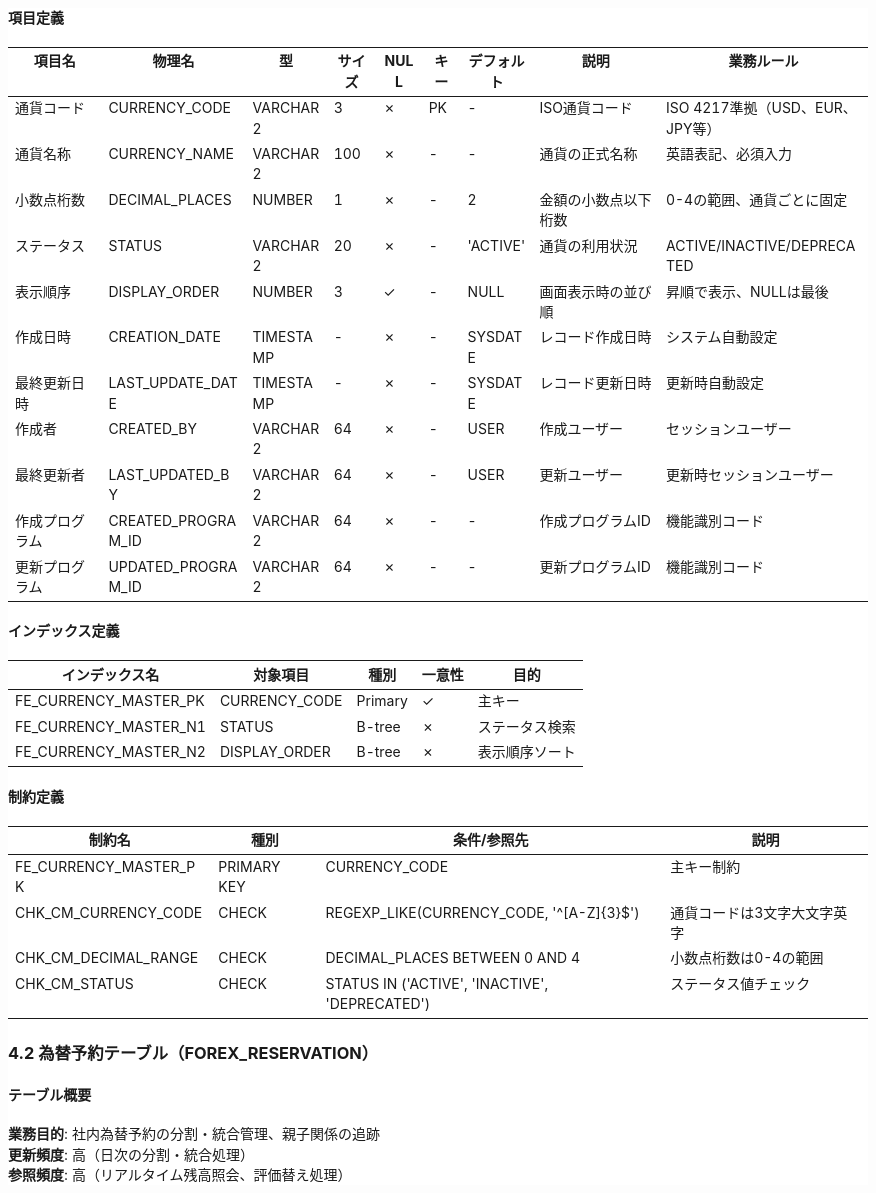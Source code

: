 #### 項目定義

| 項目名 | 物理名 | 型 | サイズ | NULL | キー | デフォルト | 説明 | 業務ルール |
|--------|--------|----|----|----|----|----------|------|------------|
| 通貨コード | CURRENCY_CODE | VARCHAR2 | 3 | ✗ | PK | - | ISO通貨コード | ISO 4217準拠（USD、EUR、JPY等） |
| 通貨名称 | CURRENCY_NAME | VARCHAR2 | 100 | ✗ | - | - | 通貨の正式名称 | 英語表記、必須入力 |
| 小数点桁数 | DECIMAL_PLACES | NUMBER | 1 | ✗ | - | 2 | 金額の小数点以下桁数 | 0-4の範囲、通貨ごとに固定 |
| ステータス | STATUS | VARCHAR2 | 20 | ✗ | - | 'ACTIVE' | 通貨の利用状況 | ACTIVE/INACTIVE/DEPRECATED |
| 表示順序 | DISPLAY_ORDER | NUMBER | 3 | ✓ | - | NULL | 画面表示時の並び順 | 昇順で表示、NULLは最後 |
| 作成日時 | CREATION_DATE | TIMESTAMP | - | ✗ | - | SYSDATE | レコード作成日時 | システム自動設定 |
| 最終更新日時 | LAST_UPDATE_DATE | TIMESTAMP | - | ✗ | - | SYSDATE | レコード更新日時 | 更新時自動設定 |
| 作成者 | CREATED_BY | VARCHAR2 | 64 | ✗ | - | USER | 作成ユーザー | セッションユーザー |
| 最終更新者 | LAST_UPDATED_BY | VARCHAR2 | 64 | ✗ | - | USER | 更新ユーザー | 更新時セッションユーザー |
| 作成プログラム | CREATED_PROGRAM_ID | VARCHAR2 | 64 | ✗ | - | - | 作成プログラムID | 機能識別コード |
| 更新プログラム | UPDATED_PROGRAM_ID | VARCHAR2 | 64 | ✗ | - | - | 更新プログラムID | 機能識別コード |

#### インデックス定義

| インデックス名 | 対象項目 | 種別 | 一意性 | 目的 |
|---------------|----------|------|--------|------|
| FE_CURRENCY_MASTER_PK | CURRENCY_CODE | Primary | ✓ | 主キー |
| FE_CURRENCY_MASTER_N1 | STATUS | B-tree | ✗ | ステータス検索 |
| FE_CURRENCY_MASTER_N2 | DISPLAY_ORDER | B-tree | ✗ | 表示順序ソート |

#### 制約定義

| 制約名 | 種別 | 条件/参照先 | 説明 |
|--------|------|-------------|------|
| FE_CURRENCY_MASTER_PK | PRIMARY KEY | CURRENCY_CODE | 主キー制約 |
| CHK_CM_CURRENCY_CODE | CHECK | REGEXP_LIKE(CURRENCY_CODE, '^[A-Z]{3}$') | 通貨コードは3文字大文字英字 |
| CHK_CM_DECIMAL_RANGE | CHECK | DECIMAL_PLACES BETWEEN 0 AND 4 | 小数点桁数は0-4の範囲 |
| CHK_CM_STATUS | CHECK | STATUS IN ('ACTIVE', 'INACTIVE', 'DEPRECATED') | ステータス値チェック |

### 4.2 為替予約テーブル（FOREX_RESERVATION）

#### テーブル概要
**業務目的**: 社内為替予約の分割・統合管理、親子関係の追跡  
**更新頻度**: 高（日次の分割・統合処理）  
**参照頻度**: 高（リアルタイム残高照会、評価替え処理）
